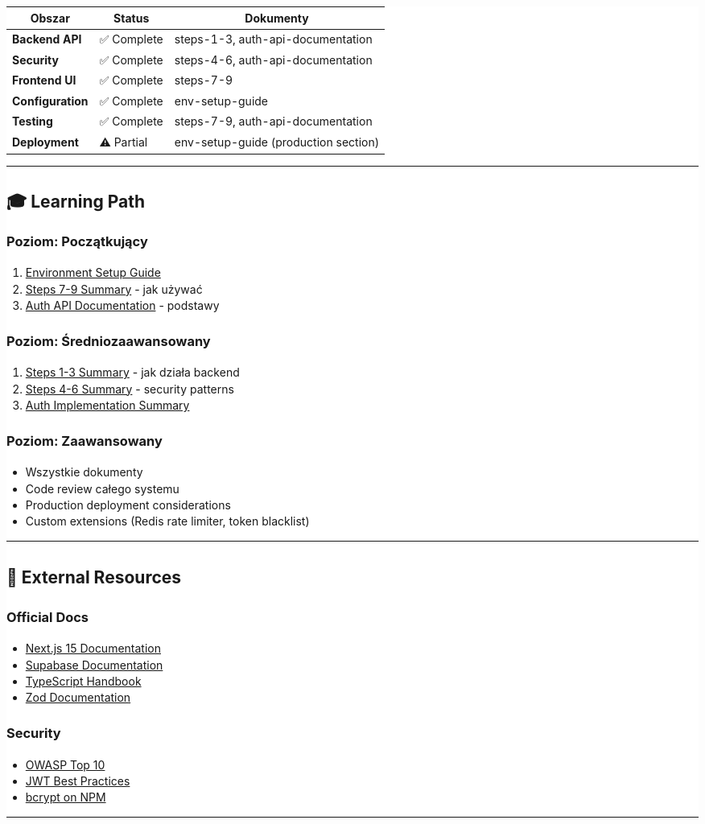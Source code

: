 | Obszar | Status | Dokumenty |
|--------|--------|-----------|
| **Backend API** | ✅ Complete | steps-1-3, auth-api-documentation |
| **Security** | ✅ Complete | steps-4-6, auth-api-documentation |
| **Frontend UI** | ✅ Complete | steps-7-9 |
| **Configuration** | ✅ Complete | env-setup-guide |
| **Testing** | ✅ Complete | steps-7-9, auth-api-documentation |
| **Deployment** | ⚠️ Partial | env-setup-guide (production section) |

---

## 🎓 Learning Path

### Poziom: Początkujący
1. [Environment Setup Guide](./env-setup-guide.md)
2. [Steps 7-9 Summary](./steps-7-9-summary.md) - jak używać
3. [Auth API Documentation](./auth-api-documentation.md) - podstawy

### Poziom: Średniozaawansowany
1. [Steps 1-3 Summary](./steps-1-3-summary.md) - jak działa backend
2. [Steps 4-6 Summary](./steps-4-6-summary.md) - security patterns
3. [Auth Implementation Summary](./auth-implementation-summary.md)

### Poziom: Zaawansowany
- Wszystkie dokumenty
- Code review całego systemu
- Production deployment considerations
- Custom extensions (Redis rate limiter, token blacklist)

---

## 🔗 External Resources

### Official Docs
- [Next.js 15 Documentation](https://nextjs.org/docs)
- [Supabase Documentation](https://supabase.com/docs)
- [TypeScript Handbook](https://www.typescriptlang.org/docs/)
- [Zod Documentation](https://zod.dev/)

### Security
- [OWASP Top 10](https://owasp.org/www-project-top-ten/)
- [JWT Best Practices](https://tools.ietf.org/html/rfc8725)
- [bcrypt on NPM](https://www.npmjs.com/package/bcrypt)

---
